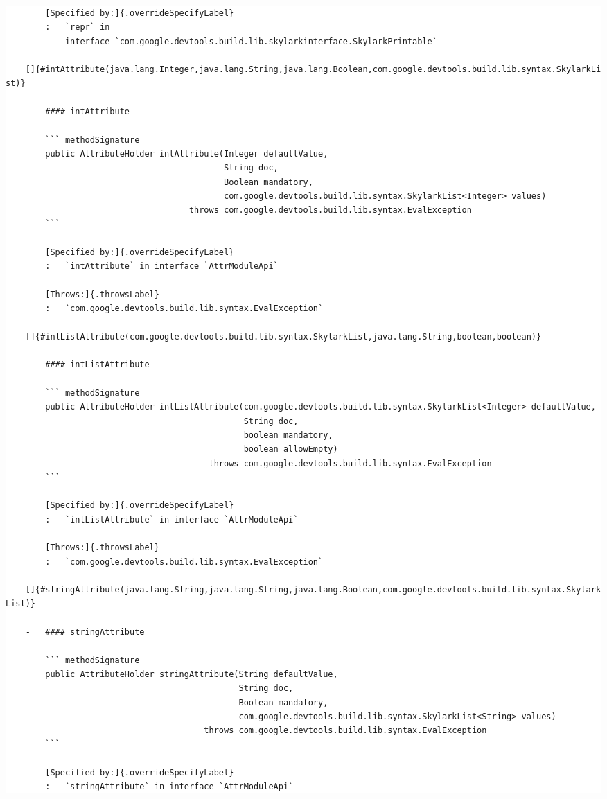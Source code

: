             [Specified by:]{.overrideSpecifyLabel}
            :   `repr` in
                interface `com.google.devtools.build.lib.skylarkinterface.SkylarkPrintable`

        []{#intAttribute(java.lang.Integer,java.lang.String,java.lang.Boolean,com.google.devtools.build.lib.syntax.SkylarkList)}

        -   #### intAttribute

            ``` methodSignature
            public AttributeHolder intAttribute​(Integer defaultValue,
                                                String doc,
                                                Boolean mandatory,
                                                com.google.devtools.build.lib.syntax.SkylarkList<Integer> values)
                                         throws com.google.devtools.build.lib.syntax.EvalException
            ```

            [Specified by:]{.overrideSpecifyLabel}
            :   `intAttribute` in interface `AttrModuleApi`

            [Throws:]{.throwsLabel}
            :   `com.google.devtools.build.lib.syntax.EvalException`

        []{#intListAttribute(com.google.devtools.build.lib.syntax.SkylarkList,java.lang.String,boolean,boolean)}

        -   #### intListAttribute

            ``` methodSignature
            public AttributeHolder intListAttribute​(com.google.devtools.build.lib.syntax.SkylarkList<Integer> defaultValue,
                                                    String doc,
                                                    boolean mandatory,
                                                    boolean allowEmpty)
                                             throws com.google.devtools.build.lib.syntax.EvalException
            ```

            [Specified by:]{.overrideSpecifyLabel}
            :   `intListAttribute` in interface `AttrModuleApi`

            [Throws:]{.throwsLabel}
            :   `com.google.devtools.build.lib.syntax.EvalException`

        []{#stringAttribute(java.lang.String,java.lang.String,java.lang.Boolean,com.google.devtools.build.lib.syntax.SkylarkList)}

        -   #### stringAttribute

            ``` methodSignature
            public AttributeHolder stringAttribute​(String defaultValue,
                                                   String doc,
                                                   Boolean mandatory,
                                                   com.google.devtools.build.lib.syntax.SkylarkList<String> values)
                                            throws com.google.devtools.build.lib.syntax.EvalException
            ```

            [Specified by:]{.overrideSpecifyLabel}
            :   `stringAttribute` in interface `AttrModuleApi`
